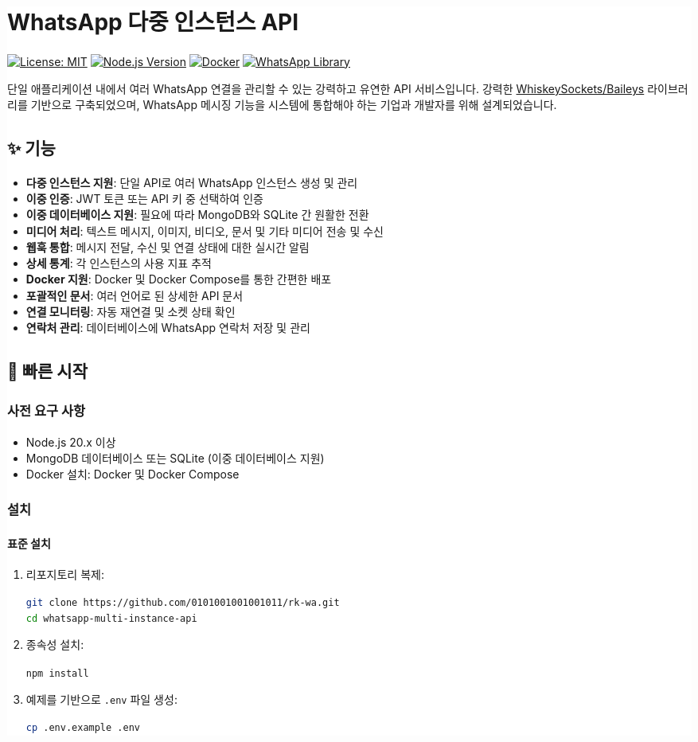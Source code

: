 # WhatsApp 다중 인스턴스 API

[![License: MIT](https://img.shields.io/badge/License-MIT-blue.svg)](https://opensource.org/licenses/MIT)
[![Node.js Version](https://img.shields.io/badge/Node.js-20.x-green.svg)](https://nodejs.org/)
[![Docker](https://img.shields.io/badge/Docker-Supported-blue.svg)](https://www.docker.com/)
[![WhatsApp Library](https://img.shields.io/badge/WhatsApp-Baileys-green.svg)](https://github.com/WhiskeySockets/Baileys)

단일 애플리케이션 내에서 여러 WhatsApp 연결을 관리할 수 있는 강력하고 유연한 API 서비스입니다. 강력한 [WhiskeySockets/Baileys](https://github.com/WhiskeySockets/Baileys) 라이브러리를 기반으로 구축되었으며, WhatsApp 메시징 기능을 시스템에 통합해야 하는 기업과 개발자를 위해 설계되었습니다.

## ✨ 기능

- **다중 인스턴스 지원**: 단일 API로 여러 WhatsApp 인스턴스 생성 및 관리
- **이중 인증**: JWT 토큰 또는 API 키 중 선택하여 인증
- **이중 데이터베이스 지원**: 필요에 따라 MongoDB와 SQLite 간 원활한 전환
- **미디어 처리**: 텍스트 메시지, 이미지, 비디오, 문서 및 기타 미디어 전송 및 수신
- **웹훅 통합**: 메시지 전달, 수신 및 연결 상태에 대한 실시간 알림
- **상세 통계**: 각 인스턴스의 사용 지표 추적
- **Docker 지원**: Docker 및 Docker Compose를 통한 간편한 배포
- **포괄적인 문서**: 여러 언어로 된 상세한 API 문서
- **연결 모니터링**: 자동 재연결 및 소켓 상태 확인
- **연락처 관리**: 데이터베이스에 WhatsApp 연락처 저장 및 관리

## 🚀 빠른 시작

### 사전 요구 사항

- Node.js 20.x 이상
- MongoDB 데이터베이스 또는 SQLite (이중 데이터베이스 지원)
- Docker 설치: Docker 및 Docker Compose

### 설치

#### 표준 설치

1. 리포지토리 복제:
   ```bash
   git clone https://github.com/0101001001001011/rk-wa.git
   cd whatsapp-multi-instance-api
   ```

2. 종속성 설치:
   ```bash
   npm install
   ```

3. 예제를 기반으로 `.env` 파일 생성:
   ```bash
   cp .env.example .env
   ```
